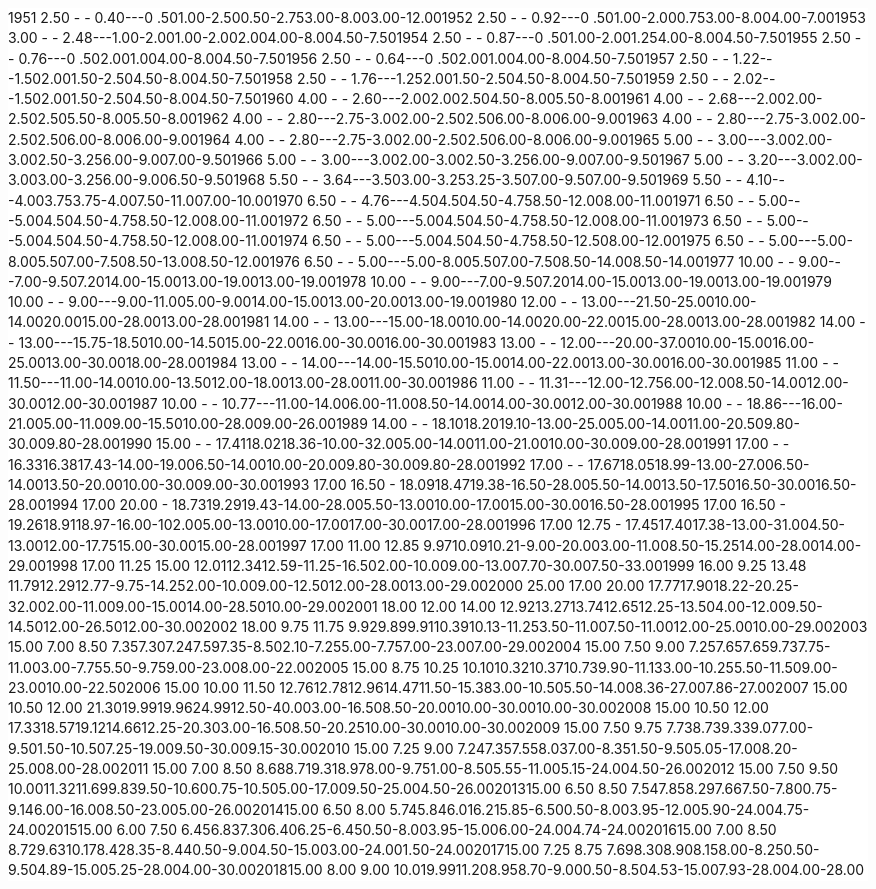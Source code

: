 1951 2.50 - - 0.40---0 .501.00-2.500.50-2.753.00-8.003.00-12.001952 2.50 - - 0.92---0 .501.00-2.000.753.00-8.004.00-7.001953 3.00 - - 2.48---1.00-2.001.00-2.002.004.00-8.004.50-7.501954 2.50 - - 0.87---0 .501.00-2.001.254.00-8.004.50-7.501955 2.50 - - 0.76---0 .502.001.004.00-8.004.50-7.501956 2.50 - - 0.64---0 .502.001.004.00-8.004.50-7.501957 2.50 - - 1.22---1.502.001.50-2.504.50-8.004.50-7.501958 2.50 - - 1.76---1.252.001.50-2.504.50-8.004.50-7.501959 2.50 - - 2.02---1.502.001.50-2.504.50-8.004.50-7.501960 4.00 - - 2.60---2.002.002.504.50-8.005.50-8.001961 4.00 - - 2.68---2.002.00-2.502.505.50-8.005.50-8.001962 4.00 - - 2.80---2.75-3.002.00-2.502.506.00-8.006.00-9.001963 4.00 - - 2.80---2.75-3.002.00-2.502.506.00-8.006.00-9.001964 4.00 - - 2.80---2.75-3.002.00-2.502.506.00-8.006.00-9.001965 5.00 - - 3.00---3.002.00-3.002.50-3.256.00-9.007.00-9.501966 5.00 - - 3.00---3.002.00-3.002.50-3.256.00-9.007.00-9.501967 5.00 - - 3.20---3.002.00-3.003.00-3.256.00-9.006.50-9.501968 5.50 - - 3.64---3.503.00-3.253.25-3.507.00-9.507.00-9.501969 5.50 - - 4.10---4.003.753.75-4.007.50-11.007.00-10.001970 6.50 - - 4.76---4.504.504.50-4.758.50-12.008.00-11.001971 6.50 - - 5.00---5.004.504.50-4.758.50-12.008.00-11.001972 6.50 - - 5.00---5.004.504.50-4.758.50-12.008.00-11.001973 6.50 - - 5.00---5.004.504.50-4.758.50-12.008.00-11.001974 6.50 - - 5.00---5.004.504.50-4.758.50-12.508.00-12.001975 6.50 - - 5.00---5.00-8.005.507.00-7.508.50-13.008.50-12.001976 6.50 - - 5.00---5.00-8.005.507.00-7.508.50-14.008.50-14.001977 10.00 - - 9.00---7.00-9.507.2014.00-15.0013.00-19.0013.00-19.001978 10.00 - - 9.00---7.00-9.507.2014.00-15.0013.00-19.0013.00-19.001979 10.00 - - 9.00---9.00-11.005.00-9.0014.00-15.0013.00-20.0013.00-19.001980 12.00 - - 13.00---21.50-25.0010.00-14.0020.0015.00-28.0013.00-28.001981 14.00 - - 13.00---15.00-18.0010.00-14.0020.00-22.0015.00-28.0013.00-28.001982 14.00 - - 13.00---15.75-18.5010.00-14.5015.00-22.0016.00-30.0016.00-30.001983 13.00 - - 12.00---20.00-37.0010.00-15.0016.00-25.0013.00-30.0018.00-28.001984 13.00 - - 14.00---14.00-15.5010.00-15.0014.00-22.0013.00-30.0016.00-30.001985 11.00 - - 11.50---11.00-14.0010.00-13.5012.00-18.0013.00-28.0011.00-30.001986 11.00 - - 11.31---12.00-12.756.00-12.008.50-14.0012.00-30.0012.00-30.001987 10.00 - - 10.77---11.00-14.006.00-11.008.50-14.0014.00-30.0012.00-30.001988 10.00 - - 18.86---16.00-21.005.00-11.009.00-15.5010.00-28.009.00-26.001989 14.00 - - 18.1018.2019.10-13.00-25.005.00-14.0011.00-20.509.80-30.009.80-28.001990 15.00 - - 17.4118.0218.36-10.00-32.005.00-14.0011.00-21.0010.00-30.009.00-28.001991 17.00 - - 16.3316.3817.43-14.00-19.006.50-14.0010.00-20.009.80-30.009.80-28.001992 17.00 - - 17.6718.0518.99-13.00-27.006.50-14.0013.50-20.0010.00-30.009.00-30.001993 17.00 16.50 - 18.0918.4719.38-16.50-28.005.50-14.0013.50-17.5016.50-30.0016.50-28.001994 17.00 20.00 - 18.7319.2919.43-14.00-28.005.50-13.0010.00-17.0015.00-30.0016.50-28.001995 17.00 16.50 - 19.2618.9118.97-16.00-102.005.00-13.0010.00-17.0017.00-30.0017.00-28.001996 17.00 12.75 - 17.4517.4017.38-13.00-31.004.50-13.0012.00-17.7515.00-30.0015.00-28.001997 17.00 11.00 12.85 9.9710.0910.21-9.00-20.003.00-11.008.50-15.2514.00-28.0014.00-29.001998 17.00 11.25 15.00 12.0112.3412.59-11.25-16.502.00-10.009.00-13.007.70-30.007.50-33.001999 16.00 9.25 13.48 11.7912.2912.77-9.75-14.252.00-10.009.00-12.5012.00-28.0013.00-29.002000 25.00 17.00 20.00 17.7717.9018.22-20.25-32.002.00-11.009.00-15.0014.00-28.5010.00-29.002001 18.00 12.00 14.00 12.9213.2713.7412.6512.25-13.504.00-12.009.50-14.5012.00-26.5012.00-30.002002 18.00 9.75 11.75 9.929.899.9110.3910.13-11.253.50-11.007.50-11.0012.00-25.0010.00-29.002003 15.00 7.00 8.50 7.357.307.247.597.35-8.502.10-7.255.00-7.757.00-23.007.00-29.002004 15.00 7.50 9.00 7.257.657.659.737.75-11.003.00-7.755.50-9.759.00-23.008.00-22.002005 15.00 8.75 10.25 10.1010.3210.3710.739.90-11.133.00-10.255.50-11.509.00-23.0010.00-22.502006 15.00 10.00 11.50 12.7612.7812.9614.4711.50-15.383.00-10.505.50-14.008.36-27.007.86-27.002007 15.00 10.50 12.00 21.3019.9919.9624.9912.50-40.003.00-16.508.50-20.0010.00-30.0010.00-30.002008 15.00 10.50 12.00 17.3318.5719.1214.6612.25-20.303.00-16.508.50-20.2510.00-30.0010.00-30.002009 15.00 7.50 9.75 7.738.739.339.077.00-9.501.50-10.507.25-19.009.50-30.009.15-30.002010 15.00 7.25 9.00 7.247.357.558.037.00-8.351.50-9.505.05-17.008.20-25.008.00-28.002011 15.00 7.00 8.50 8.688.719.318.978.00-9.751.00-8.505.55-11.005.15-24.004.50-26.002012 15.00 7.50 9.50 10.0011.3211.699.839.50-10.600.75-10.505.00-17.009.50-25.004.50-26.00201315.00 6.50 8.50 7.547.858.297.667.50-7.800.75-9.146.00-16.008.50-23.005.00-26.00201415.00 6.50 8.00 5.745.846.016.215.85-6.500.50-8.003.95-12.005.90-24.004.75-24.00201515.00 6.00 7.50 6.456.837.306.406.25-6.450.50-8.003.95-15.006.00-24.004.74-24.00201615.00 7.00 8.50 8.729.6310.178.428.35-8.440.50-9.004.50-15.003.00-24.001.50-24.00201715.00 7.25 8.75 7.698.308.908.158.00-8.250.50-9.504.89-15.005.25-28.004.00-30.00201815.00 8.00 9.00 10.019.9911.208.958.70-9.000.50-8.504.53-15.007.93-28.004.00-28.00
